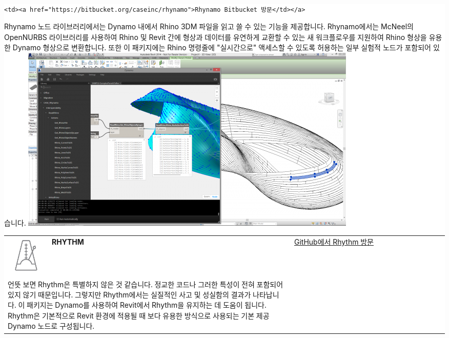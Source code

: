     <td><a href="https://bitbucket.org/caseinc/rhynamo">Rhynamo Bitbucket 방문</td></a>
  </tr>
  <tr>
    <td colspan="2">Rhynamo 노드 라이브러리에서는 Dynamo 내에서 Rhino 3DM 파일을 읽고 쓸 수 있는 기능을 제공합니다. Rhynamo에서는 McNeel의 OpenNURBS 라이브러리를 사용하여 Rhino 및 Revit 간에 형상과 데이터를 유연하게 교환할 수 있는 새 워크플로우를 지원하여 Rhino 형상을 유용한 Dynamo 형상으로 변환합니다. 또한 이 패키지에는 Rhino 명령줄에 "실시간으로" 액세스할 수 있도록 허용하는 일부 실험적 노드가 포함되어 있습니다. </td>
    <td><img src="images/A-4/Rhynamo_S.png"></img></td>
  </tr>
</table>

<table>
  <tr>
    <td width="10%"><img src="images/A-4/Rhythm_L.png"></img></td>
    <td width="55%"><b>RHYTHM</b></td>
    <td><a href="https://github.com/sixtysecondrevit/RhythmForDynamo">GitHub에서 Rhythm 방문</td></a>
  </tr>
  <tr>
    <td colspan="2"> 언뜻 보면 Rhythm은 특별하지 않은 것 같습니다. 정교한 코드나 그러한 특성이 전혀 포함되어 있지 않기 때문입니다. 그렇지만 Rhythm에서는 실질적인 사고 및 성실함의 결과가 나타납니다. 이 패키지는 Dynamo를 사용하여 Revit에서 Rhythm을 유지하는 데 도움이 됩니다. Rhythm은 기본적으로 Revit 환경에 적용될 때 보다 유용한 방식으로 사용되는 기본 제공 Dynamo 노드로 구성됩니다. </td>